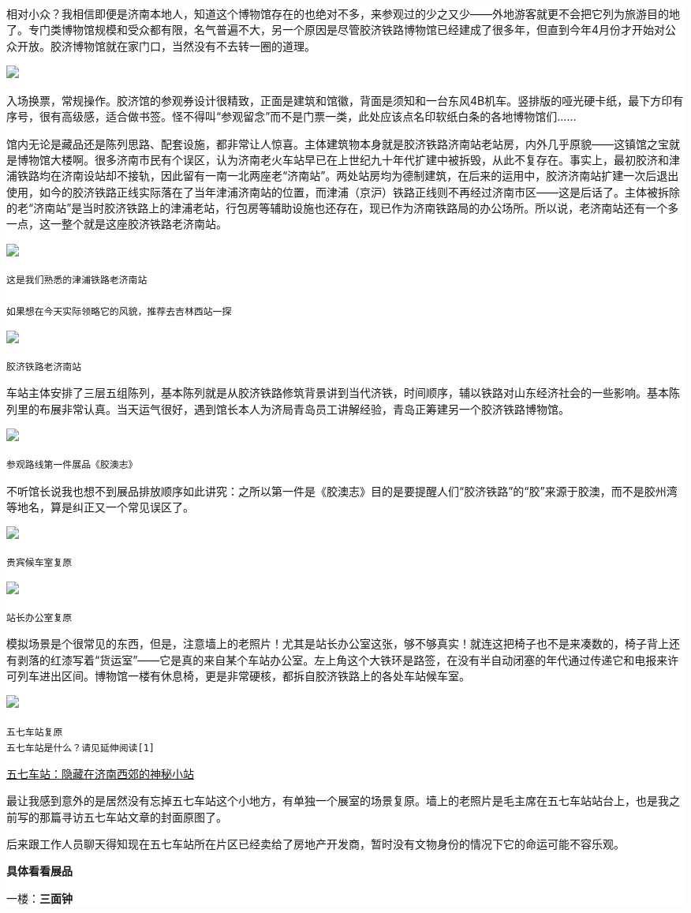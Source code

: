 相对小众？我相信即便是济南本地人，知道这个博物馆存在的也绝对不多，来参观过的少之又少——外地游客就更不会把它列为旅游目的地了。专门类博物馆规模和受众都有限，名气普遍不大，另一个原因是尽管胶济铁路博物馆已经建成了很多年，但直到今年4月份才开始对公众开放。胶济博物馆就在家门口，当然没有不去转一圈的道理。

![](./../docs/youthcovery/Jinan-railway-museum/img/1.jpg)

入场换票，常规操作。胶济馆的参观券设计很精致，正面是建筑和馆徽，背面是须知和一台东风4B机车。竖排版的哑光硬卡纸，最下方印有序号，很有高级感，适合做书签。怪不得叫“参观留念”而不是门票一类，此处应该点名印软纸白条的各地博物馆们……

馆内无论是藏品还是陈列思路、配套设施，都非常让人惊喜。主体建筑物本身就是胶济铁路济南站老站房，内外几乎原貌——这镇馆之宝就是博物馆大楼啊。很多济南市民有个误区，认为济南老火车站早已在上世纪九十年代扩建中被拆毁，从此不复存在。事实上，最初胶济和津浦铁路均在济南设站却不接轨，因此留有一南一北两座老“济南站”。两处站房均为德制建筑，在后来的运用中，胶济济南站扩建一次后退出使用，如今的胶济铁路正线实际落在了当年津浦济南站的位置，而津浦（京沪）铁路正线则不再经过济南市区——这是后话了。主体被拆除的老“济南站”是当时胶济铁路上的津浦老站，行包房等辅助设施也还存在，现已作为济南铁路局的办公场所。所以说，老济南站还有一个多一点，这一整个就是这座胶济铁路老济南站。

![](./../docs/youthcovery/Jinan-railway-museum/img/2.jpg)

	这是我们熟悉的津浦铁路老济南站

	如果想在今天实际领略它的风貌，推荐去吉林西站一探

![](./../docs/youthcovery/Jinan-railway-museum/img/3.jpg)

	胶济铁路老济南站

车站主体安排了三层五组陈列，基本陈列就是从胶济铁路修筑背景讲到当代济铁，时间顺序，辅以铁路对山东经济社会的一些影响。基本陈列里的布展非常认真。当天运气很好，遇到馆长本人为济局青岛员工讲解经验，青岛正筹建另一个胶济铁路博物馆。

![](./../docs/youthcovery/Jinan-railway-museum/img/4.jpg)

	参观路线第一件展品《胶澳志》

不听馆长说我也想不到展品排放顺序如此讲究：之所以第一件是《胶澳志》目的是要提醒人们“胶济铁路”的“胶”来源于胶澳，而不是胶州湾等地名，算是纠正又一个常见误区了。

![](./../docs/youthcovery/Jinan-railway-museum/img/5.jpg)

	贵宾候车室复原

![](./../docs/youthcovery/Jinan-railway-museum/img/6.jpg)

	站长办公室复原

模拟场景是个很常见的东西，但是，注意墙上的老照片！尤其是站长办公室这张，够不够真实！就连这把椅子也不是来凑数的，椅子背上还有剥落的红漆写着“货运室”——它是真的来自某个车站办公室。左上角这个大铁环是路签，在没有半自动闭塞的年代通过传递它和电报来许可列车进出区间。博物馆一楼有休息椅，更是非常硬核，都拆自胶济铁路上的各处车站候车室。

![](./../docs/youthcovery/Jinan-railway-museum/img/7.jpg)

	五七车站复原
	五七车站是什么？请见延伸阅读[1]

[五七车站：隐藏在济南西郊的神秘小站](https://zhuanlan.zhihu.com/p/27497038)

最让我感到意外的是居然没有忘掉五七车站这个小地方，有单独一个展室的场景复原。墙上的老照片是毛主席在五七车站站台上，也是我之前写的那篇寻访五七车站文章的封面原图了。

后来跟工作人员聊天得知现在五七车站所在片区已经卖给了房地产开发商，暂时没有文物身份的情况下它的命运可能不容乐观。

**具体看看展品**

一楼：**三面钟**
